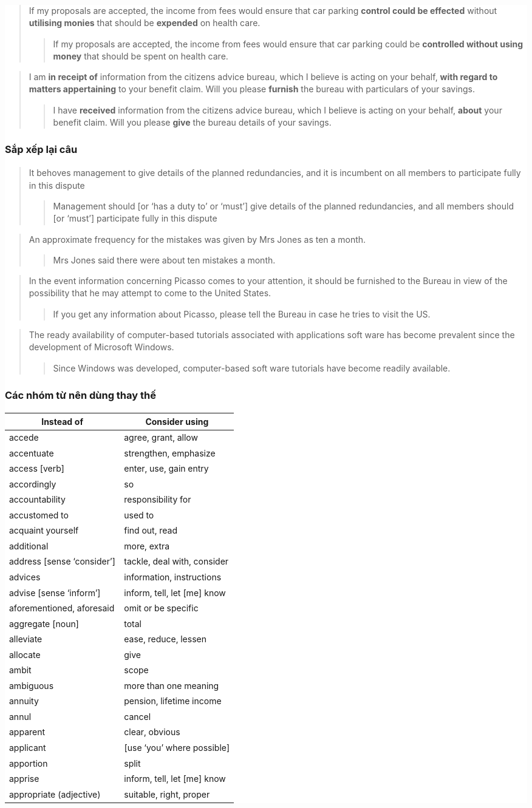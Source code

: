 
> If my proposals are accepted, the income from fees would ensure that car parking **control could be effected** without **utilising monies** that should be **expended** on health care.
> 
> > If my proposals are accepted, the income from fees would ensure that car parking could be **controlled without using money** that should be spent on health care.

> I am **in receipt of** information from the citizens advice bureau, which I believe is acting on your behalf, **with regard to matters appertaining** to your benefit claim. Will you please **furnish** the bureau with particulars of your savings.
>
> > I have **received** information from the citizens advice bureau, which I believe is acting on your behalf, **about** your benefit claim. Will you please **give** the bureau details of your savings.

### Sắp xếp lại câu

> It behoves management to give details of the planned redundancies, and it is incumbent on all members to participate fully in this dispute
>
> > Management should [or ‘has a duty to’ or ‘must’] give details of the planned redundancies, and all members should [or ‘must’] participate fully in this dispute

> An approximate frequency for the mistakes was given by Mrs Jones as ten a month.
>
> > Mrs Jones said there were about ten mistakes a month. 

> In the event information concerning Picasso comes to your attention, it should be furnished to the Bureau in view of the possibility that he may attempt to come to the United States. 
> 
> > If you get any information about Picasso, please tell the Bureau in case he tries to visit the US.

> The ready availability of computer-based tutorials associated with applications soft ware has become prevalent since the development of Microsoft Windows. 
> 
> > Since Windows was developed, computer-based soft ware tutorials have become readily available. 

### Các nhóm từ nên dùng thay thế

 Instead of | Consider using
 -------|---------------------
 accede | agree, grant, allow
 accentuate | strengthen, emphasize
 access [verb] | enter, use, gain entry
 accordingly | so 
 accountability | responsibility for
 accustomed to | used to
 acquaint yourself | find out, read
 additional | more, extra
 address [sense ‘consider’] | tackle, deal with, consider
 advices | information, instructions
 advise [sense ‘inform’] | inform, tell, let [me] know
 aforementioned, aforesaid | omit or be specific
 aggregate [noun] | total
 alleviate | ease, reduce, lessen
 allocate | give
 ambit | scope
 ambiguous | more than one meaning
 annuity | pension, lifetime income
 annul | cancel
 apparent | clear, obvious
 applicant | [use ‘you’ where possible]
 apportion | split
 apprise | inform, tell, let [me] know
 appropriate (adjective) | suitable, right, proper